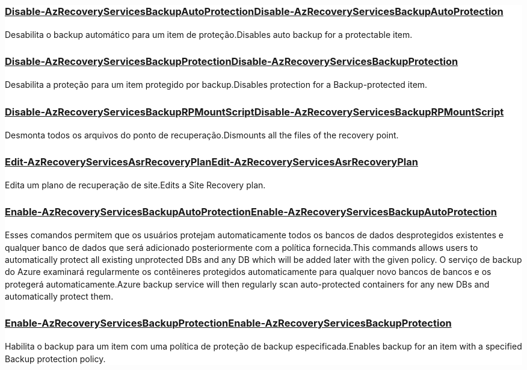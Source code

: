 ### [<span data-ttu-id="15c41-109">Disable-AzRecoveryServicesBackupAutoProtection</span><span class="sxs-lookup"><span data-stu-id="15c41-109">Disable-AzRecoveryServicesBackupAutoProtection</span></span>](Disable-AzRecoveryServicesBackupAutoProtection.md)
<span data-ttu-id="15c41-110">Desabilita o backup automático para um item de proteção.</span><span class="sxs-lookup"><span data-stu-id="15c41-110">Disables auto backup for a protectable item.</span></span>

### [<span data-ttu-id="15c41-111">Disable-AzRecoveryServicesBackupProtection</span><span class="sxs-lookup"><span data-stu-id="15c41-111">Disable-AzRecoveryServicesBackupProtection</span></span>](Disable-AzRecoveryServicesBackupProtection.md)
<span data-ttu-id="15c41-112">Desabilita a proteção para um item protegido por backup.</span><span class="sxs-lookup"><span data-stu-id="15c41-112">Disables protection for a Backup-protected item.</span></span>

### [<span data-ttu-id="15c41-113">Disable-AzRecoveryServicesBackupRPMountScript</span><span class="sxs-lookup"><span data-stu-id="15c41-113">Disable-AzRecoveryServicesBackupRPMountScript</span></span>](Disable-AzRecoveryServicesBackupRPMountScript.md)
<span data-ttu-id="15c41-114">Desmonta todos os arquivos do ponto de recuperação.</span><span class="sxs-lookup"><span data-stu-id="15c41-114">Dismounts all the files of the recovery point.</span></span>

### [<span data-ttu-id="15c41-115">Edit-AzRecoveryServicesAsrRecoveryPlan</span><span class="sxs-lookup"><span data-stu-id="15c41-115">Edit-AzRecoveryServicesAsrRecoveryPlan</span></span>](Edit-AzRecoveryServicesAsrRecoveryPlan.md)
<span data-ttu-id="15c41-116">Edita um plano de recuperação de site.</span><span class="sxs-lookup"><span data-stu-id="15c41-116">Edits a Site Recovery plan.</span></span>

### [<span data-ttu-id="15c41-117">Enable-AzRecoveryServicesBackupAutoProtection</span><span class="sxs-lookup"><span data-stu-id="15c41-117">Enable-AzRecoveryServicesBackupAutoProtection</span></span>](Enable-AzRecoveryServicesBackupAutoProtection.md)
<span data-ttu-id="15c41-118">Esses comandos permitem que os usuários protejam automaticamente todos os bancos de dados desprotegidos existentes e qualquer banco de dados que será adicionado posteriormente com a política fornecida.</span><span class="sxs-lookup"><span data-stu-id="15c41-118">This commands allows users to automatically protect all existing unprotected DBs and any DB which will be added later with the given policy.</span></span> <span data-ttu-id="15c41-119">O serviço de backup do Azure examinará regularmente os contêineres protegidos automaticamente para qualquer novo bancos de bancos e os protegerá automaticamente.</span><span class="sxs-lookup"><span data-stu-id="15c41-119">Azure backup service will then regularly scan auto-protected containers for any new DBs and automatically protect them.</span></span>

### [<span data-ttu-id="15c41-120">Enable-AzRecoveryServicesBackupProtection</span><span class="sxs-lookup"><span data-stu-id="15c41-120">Enable-AzRecoveryServicesBackupProtection</span></span>](Enable-AzRecoveryServicesBackupProtection.md)
<span data-ttu-id="15c41-121">Habilita o backup para um item com uma política de proteção de backup especificada.</span><span class="sxs-lookup"><span data-stu-id="15c41-121">Enables backup for an item with a specified Backup protection policy.</span></span>
